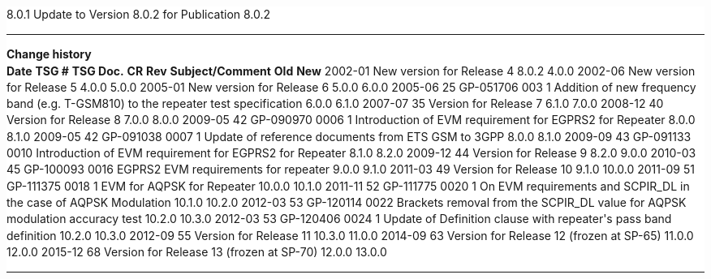 <td></td>
<td>8.0.1</td>
<td></td>
<td></td>
<td></td>
<td></td>
<td>Update to Version 8.0.2 for Publication</td>
<td>8.0.2</td>
</tr>
</tbody>
</table>

  -------------------- ------------ -------------- -------- --------- ----------------------------------------------------------------------------------- --------- ---------
  **Change history**                                                                                                                                                
  **Date**             **TSG \#**   **TSG Doc.**   **CR**   **Rev**   **Subject/Comment**                                                                 **Old**   **New**
  2002-01                                                             New version for Release 4                                                           8.0.2     4.0.0
  2002-06                                                             New version for Release 5                                                           4.0.0     5.0.0
  2005-01                                                             New version for Release 6                                                           5.0.0     6.0.0
  2005-06              25           GP-051706      003      1         Addition of new frequency band (e.g. T-GSM810) to the repeater test specification   6.0.0     6.1.0
  2007-07              35                                             Version for Release 7                                                               6.1.0     7.0.0
  2008-12              40                                             Version for Release 8                                                               7.0.0     8.0.0
  2009-05              42           GP-090970      0006     1         Introduction of EVM requirement for EGPRS2 for Repeater                             8.0.0     8.1.0
  2009-05              42           GP-091038      0007     1         Update of reference documents from ETS GSM to 3GPP                                  8.0.0     8.1.0
  2009-09              43           GP-091133      0010               Introduction of EVM requirement for EGPRS2 for Repeater                             8.1.0     8.2.0
  2009-12              44                                             Version for Release 9                                                               8.2.0     9.0.0
  2010-03              45           GP-100093      0016               EGPRS2 EVM requirements for repeater                                                9.0.0     9.1.0
  2011-03              49                                             Version for Release 10                                                              9.1.0     10.0.0
  2011-09              51           GP-111375      0018     1         EVM for AQPSK for Repeater                                                          10.0.0    10.1.0
  2011-11              52           GP-111775      0020     1         On EVM requirements and SCPIR\_DL in the case of AQPSK Modulation                   10.1.0    10.2.0
  2012-03              53           GP-120114      0022               Brackets removal from the SCPIR\_DL value for AQPSK modulation accuracy test        10.2.0    10.3.0
  2012-03              53           GP-120406      0024     1         Update of Definition clause with repeater\'s pass band definition                   10.2.0    10.3.0
  2012-09              55                                             Version for Release 11                                                              10.3.0    11.0.0
  2014-09              63                                             Version for Release 12 (frozen at SP-65)                                            11.0.0    12.0.0
  2015-12              68                                             Version for Release 13 (frozen at SP-70)                                            12.0.0    13.0.0
  -------------------- ------------ -------------- -------- --------- ----------------------------------------------------------------------------------- --------- ---------
